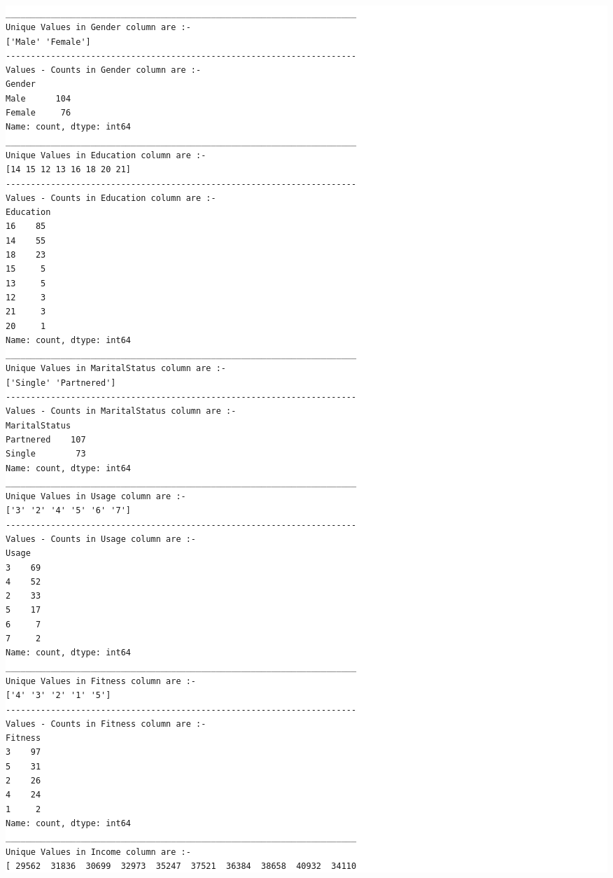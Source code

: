     ______________________________________________________________________
    Unique Values in Gender column are :-
    ['Male' 'Female']
    ----------------------------------------------------------------------
    Values - Counts in Gender column are :-
    Gender
    Male      104
    Female     76
    Name: count, dtype: int64
    ______________________________________________________________________
    Unique Values in Education column are :-
    [14 15 12 13 16 18 20 21]
    ----------------------------------------------------------------------
    Values - Counts in Education column are :-
    Education
    16    85
    14    55
    18    23
    15     5
    13     5
    12     3
    21     3
    20     1
    Name: count, dtype: int64
    ______________________________________________________________________
    Unique Values in MaritalStatus column are :-
    ['Single' 'Partnered']
    ----------------------------------------------------------------------
    Values - Counts in MaritalStatus column are :-
    MaritalStatus
    Partnered    107
    Single        73
    Name: count, dtype: int64
    ______________________________________________________________________
    Unique Values in Usage column are :-
    ['3' '2' '4' '5' '6' '7']
    ----------------------------------------------------------------------
    Values - Counts in Usage column are :-
    Usage
    3    69
    4    52
    2    33
    5    17
    6     7
    7     2
    Name: count, dtype: int64
    ______________________________________________________________________
    Unique Values in Fitness column are :-
    ['4' '3' '2' '1' '5']
    ----------------------------------------------------------------------
    Values - Counts in Fitness column are :-
    Fitness
    3    97
    5    31
    2    26
    4    24
    1     2
    Name: count, dtype: int64
    ______________________________________________________________________
    Unique Values in Income column are :-
    [ 29562  31836  30699  32973  35247  37521  36384  38658  40932  34110